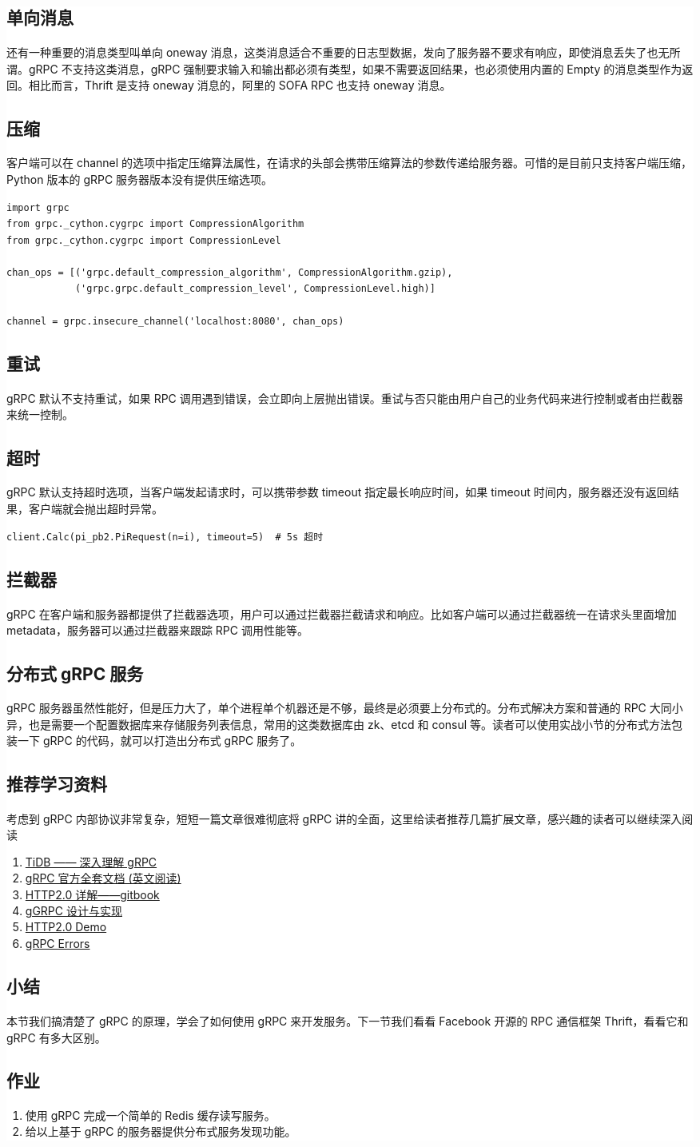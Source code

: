 单向消息
--
还有一种重要的消息类型叫单向 oneway 消息，这类消息适合不重要的日志型数据，发向了服务器不要求有响应，即使消息丢失了也无所谓。gRPC 不支持这类消息，gRPC 强制要求输入和输出都必须有类型，如果不需要返回结果，也必须使用内置的 Empty 的消息类型作为返回。相比而言，Thrift 是支持 oneway 消息的，阿里的 SOFA RPC 也支持 oneway 消息。

压缩
--
客户端可以在 channel 的选项中指定压缩算法属性，在请求的头部会携带压缩算法的参数传递给服务器。可惜的是目前只支持客户端压缩，Python 版本的 gRPC 服务器版本没有提供压缩选项。
```
import grpc
from grpc._cython.cygrpc import CompressionAlgorithm
from grpc._cython.cygrpc import CompressionLevel

chan_ops = [('grpc.default_compression_algorithm', CompressionAlgorithm.gzip),
            ('grpc.grpc.default_compression_level', CompressionLevel.high)]

channel = grpc.insecure_channel('localhost:8080', chan_ops)
```

重试
--
gRPC 默认不支持重试，如果 RPC 调用遇到错误，会立即向上层抛出错误。重试与否只能由用户自己的业务代码来进行控制或者由拦截器来统一控制。

超时
--
gRPC 默认支持超时选项，当客户端发起请求时，可以携带参数 timeout 指定最长响应时间，如果 timeout 时间内，服务器还没有返回结果，客户端就会抛出超时异常。
```
client.Calc(pi_pb2.PiRequest(n=i), timeout=5)  # 5s 超时
```

拦截器
--
gRPC 在客户端和服务器都提供了拦截器选项，用户可以通过拦截器拦截请求和响应。比如客户端可以通过拦截器统一在请求头里面增加 metadata，服务器可以通过拦截器来跟踪 RPC 调用性能等。

分布式 gRPC 服务
--
gRPC 服务器虽然性能好，但是压力大了，单个进程单个机器还是不够，最终是必须要上分布式的。分布式解决方案和普通的 RPC 大同小异，也是需要一个配置数据库来存储服务列表信息，常用的这类数据库由 zk、etcd 和 consul 等。读者可以使用实战小节的分布式方法包装一下 gRPC 的代码，就可以打造出分布式 gRPC 服务了。

推荐学习资料
--
考虑到 gRPC 内部协议非常复杂，短短一篇文章很难彻底将 gRPC 讲的全面，这里给读者推荐几篇扩展文章，感兴趣的读者可以继续深入阅读
1. [TiDB —— 深入理解 gRPC](https://user-gold-cdn.xitu.io/2018/6/5/163cd9862a1faec1)
2. [gRPC 官方全套文档 (英文阅读)](https://github.com/grpc/grpc/tree/master/doc)
3. [HTTP2.0 详解——gitbook](https://legacy.gitbook.com/book/ye11ow/http2-explained/details)
4. [gGRPC 设计与实现](https://platformlab.stanford.edu/Seminar%20Talks/gRPC.pdf)
5. [HTTP2.0 Demo](http://www.http2demo.io/)
6. [gRPC Errors](http://avi.im/grpc-errors/)

小结
--
本节我们搞清楚了 gRPC 的原理，学会了如何使用 gRPC 来开发服务。下一节我们看看 Facebook 开源的 RPC 通信框架 Thrift，看看它和 gRPC 有多大区别。

作业
--
1. 使用 gRPC 完成一个简单的 Redis 缓存读写服务。
2. 给以上基于 gRPC 的服务器提供分布式服务发现功能。

